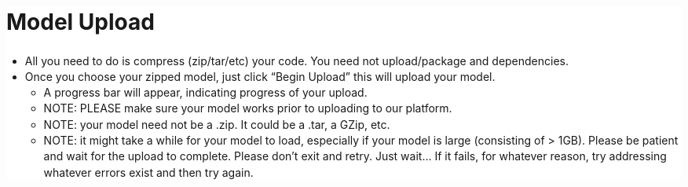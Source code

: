# Model Upload

- All you need to do is compress (zip/tar/etc) your code.  You need not upload/package and dependencies.
- Once you choose your zipped model, just click “Begin Upload” this will upload your model.
    * A progress bar will appear, indicating progress of your upload.
    * NOTE: PLEASE make sure your model works prior to uploading to our platform.  
    * NOTE: your model need not be a .zip.  It could be a .tar, a GZip, etc.
    * NOTE: it might take a while for your model to load, especially if your model is large (consisting of > 1GB).  Please be patient and wait for the upload to complete.  Please don’t exit and retry.  Just wait…  If it fails, for whatever reason, try addressing whatever errors exist and then try again.  

